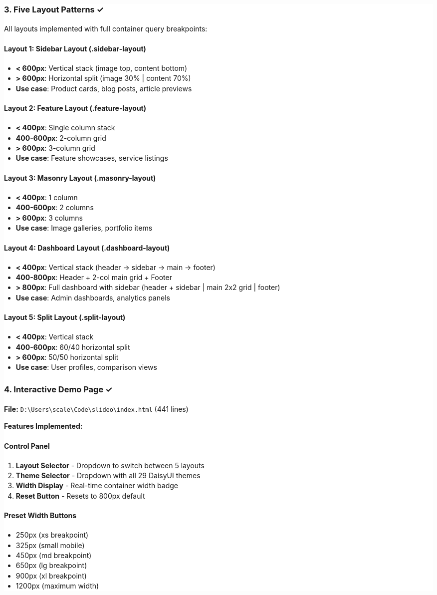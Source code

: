 ### 3. Five Layout Patterns ✓

All layouts implemented with full container query breakpoints:

#### **Layout 1: Sidebar Layout** (.sidebar-layout)
- **< 600px**: Vertical stack (image top, content bottom)
- **> 600px**: Horizontal split (image 30% | content 70%)
- **Use case**: Product cards, blog posts, article previews

#### **Layout 2: Feature Layout** (.feature-layout)
- **< 400px**: Single column stack
- **400-600px**: 2-column grid
- **> 600px**: 3-column grid
- **Use case**: Feature showcases, service listings

#### **Layout 3: Masonry Layout** (.masonry-layout)
- **< 400px**: 1 column
- **400-600px**: 2 columns
- **> 600px**: 3 columns
- **Use case**: Image galleries, portfolio items

#### **Layout 4: Dashboard Layout** (.dashboard-layout)
- **< 400px**: Vertical stack (header → sidebar → main → footer)
- **400-800px**: Header + 2-col main grid + Footer
- **> 800px**: Full dashboard with sidebar (header + sidebar | main 2x2 grid | footer)
- **Use case**: Admin dashboards, analytics panels

#### **Layout 5: Split Layout** (.split-layout)
- **< 400px**: Vertical stack
- **400-600px**: 60/40 horizontal split
- **> 600px**: 50/50 horizontal split
- **Use case**: User profiles, comparison views

### 4. Interactive Demo Page ✓

**File:** `D:\Users\scale\Code\slideo\index.html` (441 lines)

**Features Implemented:**

#### Control Panel
1. **Layout Selector** - Dropdown to switch between 5 layouts
2. **Theme Selector** - Dropdown with all 29 DaisyUI themes
3. **Width Display** - Real-time container width badge
4. **Reset Button** - Resets to 800px default

#### Preset Width Buttons
- 250px (xs breakpoint)
- 325px (small mobile)
- 450px (md breakpoint)
- 650px (lg breakpoint)
- 900px (xl breakpoint)
- 1200px (maximum width)
